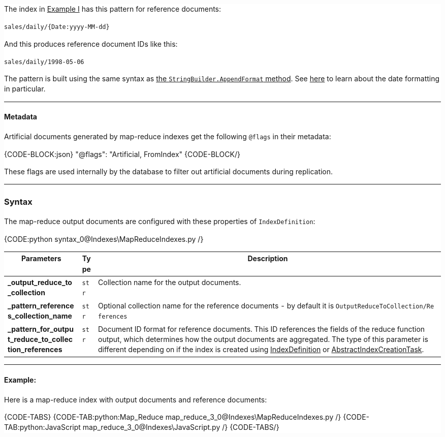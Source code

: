 The index in [Example I](../indexes/map-reduce-indexes#example-i) has this pattern for reference documents:  

`sales/daily/{Date:yyyy-MM-dd}`

And this produces reference document IDs like this:

`sales/daily/1998-05-06`

The pattern is built using the same syntax as 
[the `StringBuilder.AppendFormat` method](https://docs.microsoft.com/en-us/dotnet/api/system.text.stringbuilder.appendformat). 
See [here](https://docs.microsoft.com/en-us/dotnet/standard/base-types/standard-date-and-time-format-strings) 
to learn about the date formatting in particular.  

---

#### Metadata

Artificial documents generated by map-reduce indexes get the following `@flags` in their metadata:  

{CODE-BLOCK:json}
"@flags": "Artificial, FromIndex"
{CODE-BLOCK/}

These flags are used internally by the database to filter out artificial documents during replication.  

---

### Syntax

The map-reduce output documents are configured with these properties of 
`IndexDefinition`:  

{CODE:python syntax_0@Indexes\MapReduceIndexes.py /}

| Parameters | Type | Description |
| - | - | - |
| **\_output_reduce_to_collection** | `str` | Collection name for the output documents. |
| **\_pattern_references_collection_name** | `str` | Optional collection name for the reference documents - by default it is `OutputReduceToCollection/References` |
| **\_pattern_for_output_reduce_to_collection_references** | `str` | Document ID format for reference documents. This ID references the fields of the reduce function output, which determines how the output documents are aggregated. The type of this parameter is different depending on if the index is created using [IndexDefinition](../indexes/creating-and-deploying#using-maintenance-operations) or [AbstractIndexCreationTask](../indexes/creating-and-deploying#using-abstractindexcreationtask). |

---

#### Example:

Here is a map-reduce index with output documents and reference documents:  

{CODE-TABS}
{CODE-TAB:python:Map_Reduce map_reduce_3_0@Indexes\MapReduceIndexes.py /}
{CODE-TAB:python:JavaScript map_reduce_3_0@Indexes\JavaScript.py /}
{CODE-TABS/}
